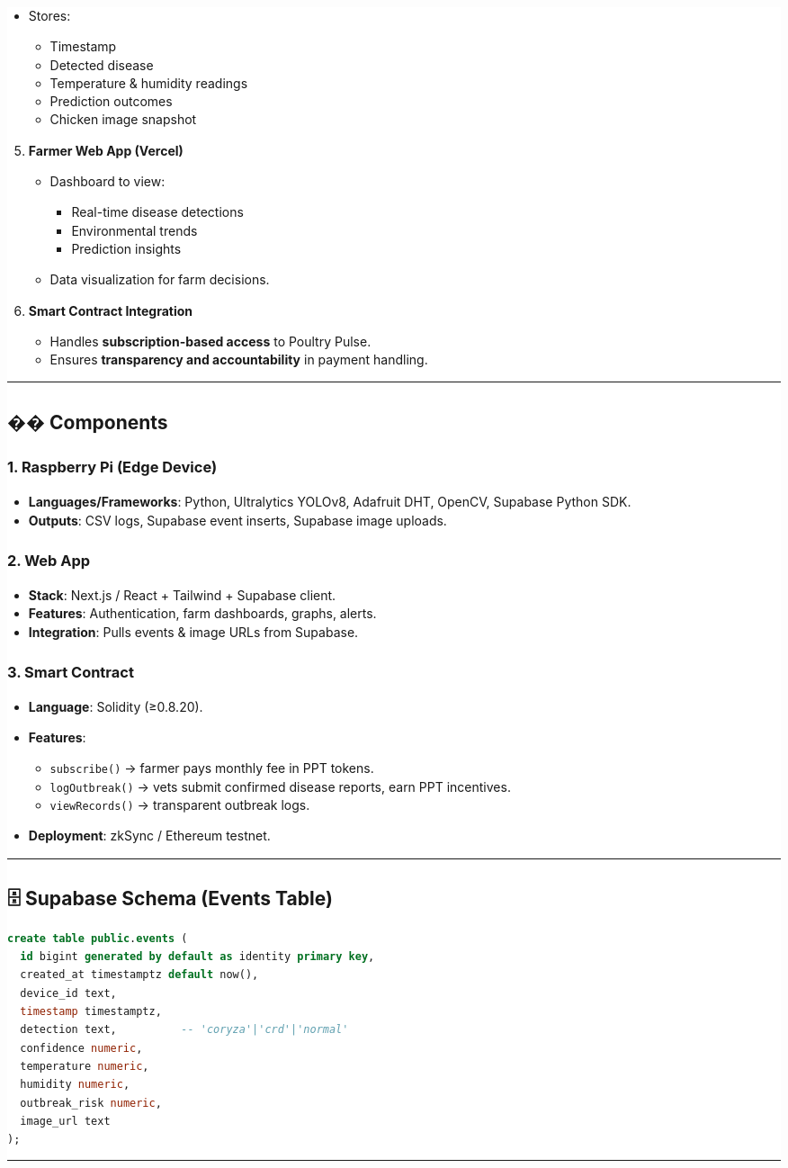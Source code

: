    * Stores:

     * Timestamp
     * Detected disease
     * Temperature & humidity readings
     * Prediction outcomes
     * Chicken image snapshot

5. **Farmer Web App (Vercel)**

   * Dashboard to view:

     * Real-time disease detections
     * Environmental trends
     * Prediction insights
   * Data visualization for farm decisions.

6. **Smart Contract Integration**

   * Handles **subscription-based access** to Poultry Pulse.
   * Ensures **transparency and accountability** in payment handling.

---

## �� Components

### **1. Raspberry Pi (Edge Device)**

* **Languages/Frameworks**: Python, Ultralytics YOLOv8, Adafruit DHT, OpenCV, Supabase Python SDK.
* **Outputs**: CSV logs, Supabase event inserts, Supabase image uploads.

### **2. Web App**

* **Stack**: Next.js / React + Tailwind + Supabase client.
* **Features**: Authentication, farm dashboards, graphs, alerts.
* **Integration**: Pulls events & image URLs from Supabase.

### **3. Smart Contract**

* **Language**: Solidity (≥0.8.20).
* **Features**:

  * `subscribe()` → farmer pays monthly fee in PPT tokens.
  * `logOutbreak()` → vets submit confirmed disease reports, earn PPT incentives.
  * `viewRecords()` → transparent outbreak logs.
* **Deployment**: zkSync / Ethereum testnet.

---

## 🗄️ Supabase Schema (Events Table)

```sql
create table public.events (
  id bigint generated by default as identity primary key,
  created_at timestamptz default now(),
  device_id text,
  timestamp timestamptz,
  detection text,          -- 'coryza'|'crd'|'normal'
  confidence numeric,
  temperature numeric,
  humidity numeric,
  outbreak_risk numeric,
  image_url text
);
```

---